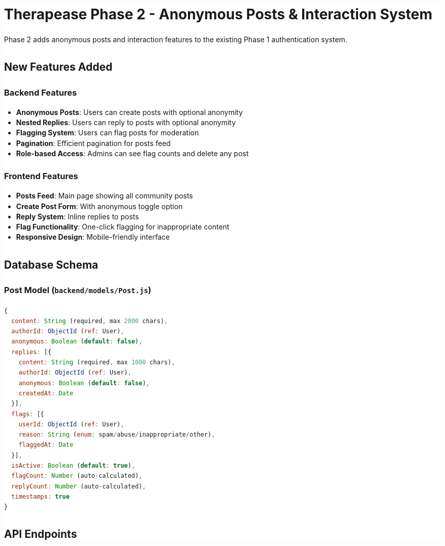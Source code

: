 # Therapease Phase 2 - Anonymous Posts & Interaction System

Phase 2 adds anonymous posts and interaction features to the existing Phase 1 authentication system.

## New Features Added

### Backend Features
- **Anonymous Posts**: Users can create posts with optional anonymity
- **Nested Replies**: Users can reply to posts with optional anonymity
- **Flagging System**: Users can flag posts for moderation
- **Pagination**: Efficient pagination for posts feed
- **Role-based Access**: Admins can see flag counts and delete any post

### Frontend Features
- **Posts Feed**: Main page showing all community posts
- **Create Post Form**: With anonymous toggle option
- **Reply System**: Inline replies to posts
- **Flag Functionality**: One-click flagging for inappropriate content
- **Responsive Design**: Mobile-friendly interface

## Database Schema

### Post Model (`backend/models/Post.js`)
```javascript
{
  content: String (required, max 2000 chars),
  authorId: ObjectId (ref: User),
  anonymous: Boolean (default: false),
  replies: [{
    content: String (required, max 1000 chars),
    authorId: ObjectId (ref: User),
    anonymous: Boolean (default: false),
    createdAt: Date
  }],
  flags: [{
    userId: ObjectId (ref: User),
    reason: String (enum: spam/abuse/inappropriate/other),
    flaggedAt: Date
  }],
  isActive: Boolean (default: true),
  flagCount: Number (auto-calculated),
  replyCount: Number (auto-calculated),
  timestamps: true
}
```

## API Endpoints

